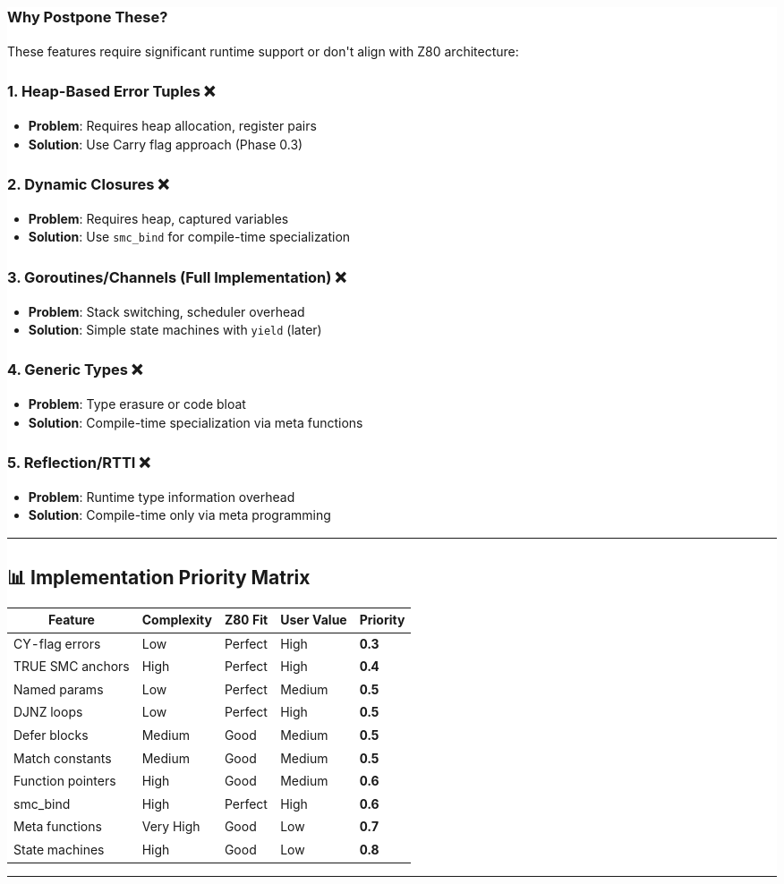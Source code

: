 ### Why Postpone These?

These features require significant runtime support or don't align with Z80 architecture:

### 1. Heap-Based Error Tuples ❌
- **Problem**: Requires heap allocation, register pairs
- **Solution**: Use Carry flag approach (Phase 0.3)

### 2. Dynamic Closures ❌
- **Problem**: Requires heap, captured variables
- **Solution**: Use `smc_bind` for compile-time specialization

### 3. Goroutines/Channels (Full Implementation) ❌
- **Problem**: Stack switching, scheduler overhead
- **Solution**: Simple state machines with `yield` (later)

### 4. Generic Types ❌
- **Problem**: Type erasure or code bloat
- **Solution**: Compile-time specialization via meta functions

### 5. Reflection/RTTI ❌
- **Problem**: Runtime type information overhead
- **Solution**: Compile-time only via meta programming

---

## 📊 Implementation Priority Matrix

| Feature | Complexity | Z80 Fit | User Value | Priority |
|---------|------------|---------|------------|----------|
| CY-flag errors | Low | Perfect | High | **0.3** |
| TRUE SMC anchors | High | Perfect | High | **0.4** |
| Named params | Low | Perfect | Medium | **0.5** |
| DJNZ loops | Low | Perfect | High | **0.5** |
| Defer blocks | Medium | Good | Medium | **0.5** |
| Match constants | Medium | Good | Medium | **0.5** |
| Function pointers | High | Good | Medium | **0.6** |
| smc_bind | High | Perfect | High | **0.6** |
| Meta functions | Very High | Good | Low | **0.7** |
| State machines | High | Good | Low | **0.8** |

---
